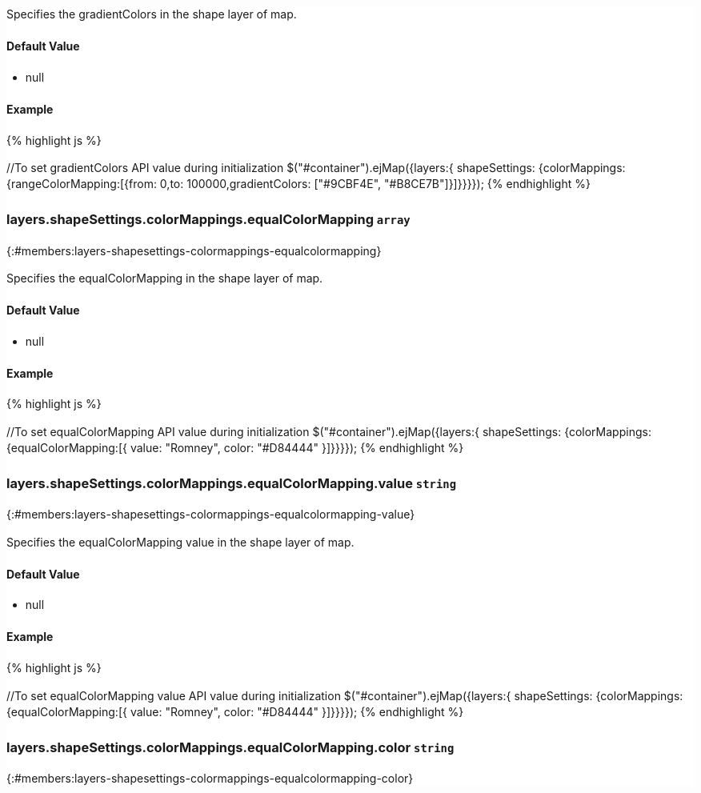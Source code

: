 Specifies the gradientColors in the shape layer of map.

#### Default Value

* null

#### Example

{% highlight js %}
 
//To set gradientColors API value during initialization 
  $("#container").ejMap({layers:{ shapeSettings: {colorMappings:{rangeColorMapping:[{from: 0,to: 100000,gradientColors: ["#9CBF4E", "#B8CE7B"]}]}}}});
{% endhighlight %}

### layers.shapeSettings.colorMappings.equalColorMapping `array`
{:#members:layers-shapesettings-colormappings-equalcolormapping}

Specifies the equalColorMapping in the shape layer of map.

#### Default Value

* null

#### Example

{% highlight js %}
 
//To set equalColorMapping API value during initialization 
  $("#container").ejMap({layers:{ shapeSettings: {colorMappings:{equalColorMapping:[{ value: "Romney", color: "#D84444" }]}}}});
{% endhighlight %}

### layers.shapeSettings.colorMappings.equalColorMapping.value `string`
{:#members:layers-shapesettings-colormappings-equalcolormapping-value}

Specifies the equalColorMapping value in the shape layer of map.

#### Default Value

* null

#### Example

{% highlight js %}
 
//To set equalColorMapping value API value during initialization 
  $("#container").ejMap({layers:{ shapeSettings: {colorMappings:{equalColorMapping:[{ value: "Romney", color: "#D84444" }]}}}});
{% endhighlight %}

### layers.shapeSettings.colorMappings.equalColorMapping.color `string`
{:#members:layers-shapesettings-colormappings-equalcolormapping-color}
